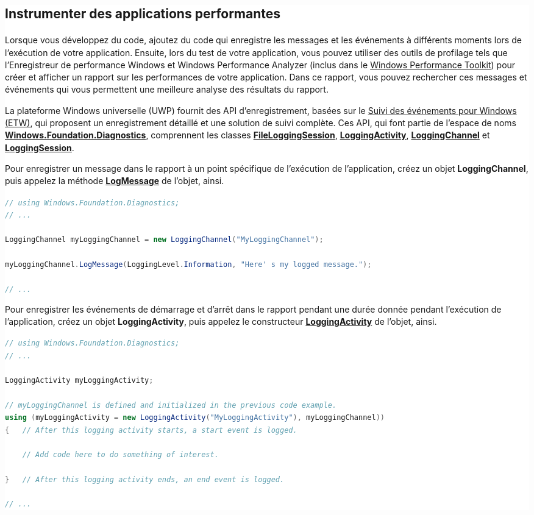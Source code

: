 ## <a name="instrument-for-performance"></a>Instrumenter des applications performantes

Lorsque vous développez du code, ajoutez du code qui enregistre les messages et les événements à différents moments lors de l’exécution de votre application. Ensuite, lors du test de votre application, vous pouvez utiliser des outils de profilage tels que l’Enregistreur de performance Windows et Windows Performance Analyzer (inclus dans le [Windows Performance Toolkit](https://docs.microsoft.com/previous-versions/windows/it-pro/windows-8.1-and-8/hh162945(v=win.10))) pour créer et afficher un rapport sur les performances de votre application. Dans ce rapport, vous pouvez rechercher ces messages et événements qui vous permettent une meilleure analyse des résultats du rapport.

La plateforme Windows universelle (UWP) fournit des API d’enregistrement, basées sur le [Suivi des événements pour Windows (ETW)](https://docs.microsoft.com/windows/desktop/ETW/event-tracing-portal), qui proposent un enregistrement détaillé et une solution de suivi complète. Ces API, qui font partie de l’espace de noms [**Windows.Foundation.Diagnostics**](https://docs.microsoft.com/uwp/api/Windows.Foundation.Diagnostics), comprennent les classes [**FileLoggingSession**](https://docs.microsoft.com/uwp/api/Windows.Foundation.Diagnostics.FileLoggingSession), [**LoggingActivity**](https://docs.microsoft.com/uwp/api/Windows.Foundation.Diagnostics.LoggingActivity), [**LoggingChannel**](https://docs.microsoft.com/uwp/api/Windows.Foundation.Diagnostics.LoggingChannel) et [**LoggingSession**](https://docs.microsoft.com/uwp/api/Windows.Foundation.Diagnostics.LoggingSession).

Pour enregistrer un message dans le rapport à un point spécifique de l’exécution de l’application, créez un objet **LoggingChannel**, puis appelez la méthode [**LogMessage**](https://docs.microsoft.com/uwp/api/windows.foundation.diagnostics.loggingchannel.logmessage) de l’objet, ainsi.

```csharp
// using Windows.Foundation.Diagnostics;
// ...

LoggingChannel myLoggingChannel = new LoggingChannel("MyLoggingChannel");

myLoggingChannel.LogMessage(LoggingLevel.Information, "Here' s my logged message.");

// ...
```

Pour enregistrer les événements de démarrage et d’arrêt dans le rapport pendant une durée donnée pendant l’exécution de l’application, créez un objet **LoggingActivity**, puis appelez le constructeur [**LoggingActivity**](https://docs.microsoft.com/uwp/api/windows.foundation.diagnostics.loggingactivity.loggingactivity) de l’objet, ainsi.

```csharp
// using Windows.Foundation.Diagnostics;
// ...

LoggingActivity myLoggingActivity;

// myLoggingChannel is defined and initialized in the previous code example.
using (myLoggingActivity = new LoggingActivity("MyLoggingActivity"), myLoggingChannel))
{   // After this logging activity starts, a start event is logged.
    
    // Add code here to do something of interest.
    
}   // After this logging activity ends, an end event is logged.

// ...
```
